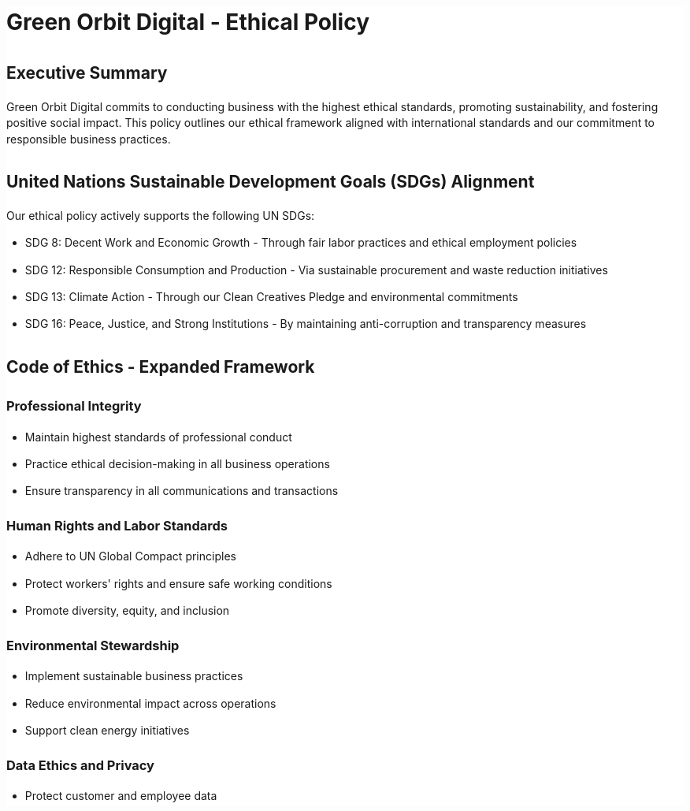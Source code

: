 

# Green Orbit Digital - Ethical Policy

## Executive Summary

Green Orbit Digital commits to conducting business with the highest ethical standards, promoting sustainability, and fostering positive social impact. This policy outlines our ethical framework aligned with international standards and our commitment to responsible business practices.

## United Nations Sustainable Development Goals (SDGs) Alignment

Our ethical policy actively supports the following UN SDGs:

- SDG 8: Decent Work and Economic Growth - Through fair labor practices and ethical employment policies

- SDG 12: Responsible Consumption and Production - Via sustainable procurement and waste reduction initiatives

- SDG 13: Climate Action - Through our Clean Creatives Pledge and environmental commitments

- SDG 16: Peace, Justice, and Strong Institutions - By maintaining anti-corruption and transparency measures

## Code of Ethics - Expanded Framework

### Professional Integrity

- Maintain highest standards of professional conduct

- Practice ethical decision-making in all business operations

- Ensure transparency in all communications and transactions

### Human Rights and Labor Standards

- Adhere to UN Global Compact principles

- Protect workers' rights and ensure safe working conditions

- Promote diversity, equity, and inclusion

### Environmental Stewardship

- Implement sustainable business practices

- Reduce environmental impact across operations

- Support clean energy initiatives

### Data Ethics and Privacy

- Protect customer and employee data
